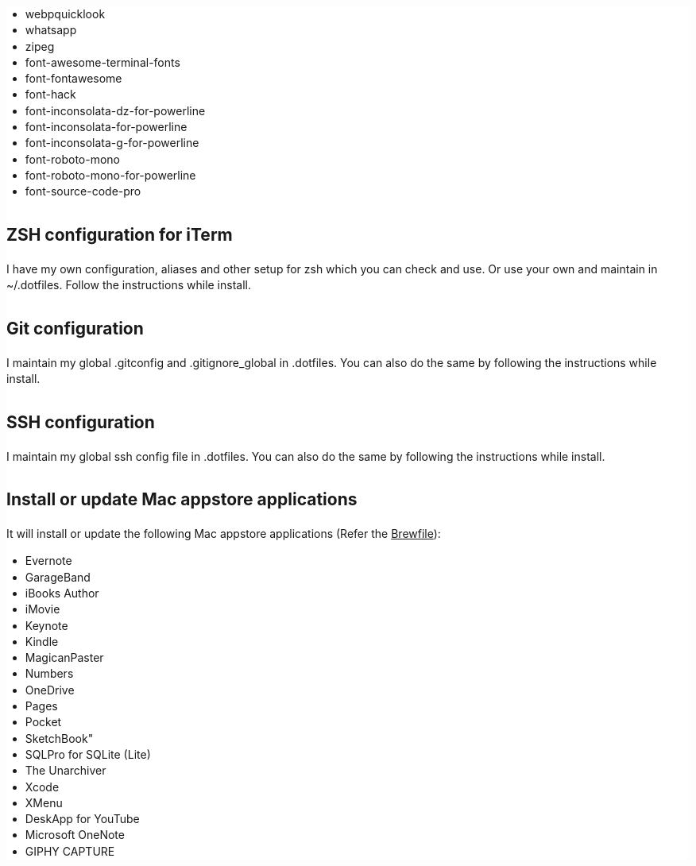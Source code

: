 * webpquicklook 
* whatsapp 
* zipeg 
* font-awesome-terminal-fonts 
* font-fontawesome 
* font-hack 
* font-inconsolata-dz-for-powerline 
* font-inconsolata-for-powerline 
* font-inconsolata-g-for-powerline 
* font-roboto-mono 
* font-roboto-mono-for-powerline 
* font-source-code-pro 

ZSH configuration for iTerm
-

I have my own configuration, aliases and other setup for zsh which you can check and use. Or use your own and maintain in ~/.dotfiles. Follow the instructions while install.

Git configuration
-

I maintain my global .gitconfig and .gitignore_global in .dotfiles. You can also do the same by following the instructions while install.

SSH configuration
-

I maintain my global ssh config file in .dotfiles. You can also do the same by following the instructions while install.

Install or update Mac appstore applications
-

It will install or update the following Mac appstore applications (Refer the [Brewfile](https://github.com/send2deb/dotfiles/blob/master/macos/Brewfile)):

* Evernote 
* GarageBand 
* iBooks Author 
* iMovie 
* Keynote 
* Kindle 
* MagicanPaster 
* Numbers 
* OneDrive 
* Pages 
* Pocket 
* SketchBook" 
* SQLPro for SQLite (Lite) 
* The Unarchiver 
* Xcode 
* XMenu 
* DeskApp for YouTube 
* Microsoft OneNote 
* GIPHY CAPTURE
